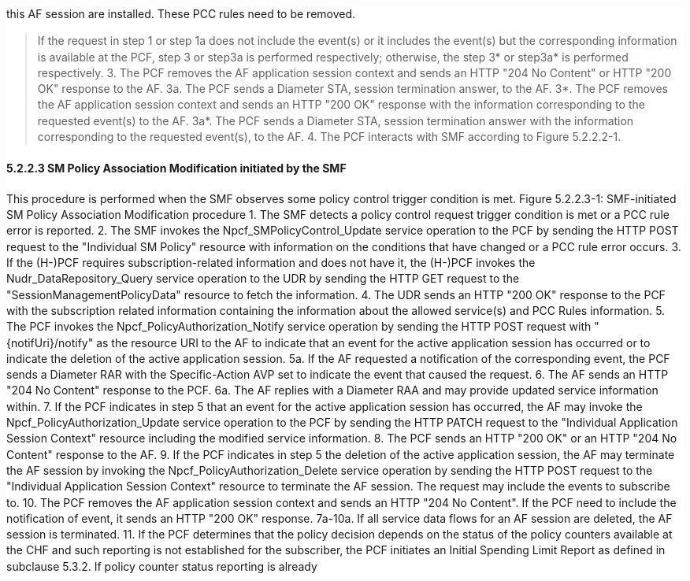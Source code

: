 this AF session are installed. These PCC rules need to be removed.
> If the request in step 1 or step 1a does not include the event(s) or it
> includes the event(s) but the corresponding information is available at the
> PCF, step 3 or step3a is performed respectively; otherwise, the step 3* or
> step3a* is performed respectively.
3\. The PCF removes the AF application session context and sends an HTTP \"204
No Content\" or HTTP \"200 OK\" response to the AF.
3a. The PCF sends a Diameter STA, session termination answer, to the AF.
3*. The PCF removes the AF application session context and sends an HTTP \"200
OK\" response with the information corresponding to the requested event(s) to
the AF.
3a*. The PCF sends a Diameter STA, session termination answer with the
information corresponding to the requested event(s), to the AF.
4\. The PCF interacts with SMF according to Figure 5.2.2.2-1.
#### 5.2.2.3 SM Policy Association Modification initiated by the SMF
This procedure is performed when the SMF observes some policy control trigger
condition is met.
Figure 5.2.2.3-1: SMF-initiated SM Policy Association Modification procedure
1\. The SMF detects a policy control request trigger condition is met or a PCC
rule error is reported.
2\. The SMF invokes the Npcf_SMPolicyControl_Update service operation to the
PCF by sending the HTTP POST request to the \"Individual SM Policy\" resource
with information on the conditions that have changed or a PCC rule error
occurs.
3\. If the (H-)PCF requires subscription-related information and does not have
it, the (H-)PCF invokes the Nudr_DataRepository_Query service operation to the
UDR by sending the HTTP GET request to the \"SessionManagementPolicyData\"
resource to fetch the information.
4\. The UDR sends an HTTP \"200 OK\" response to the PCF with the subscription
related information containing the information about the allowed service(s)
and PCC Rules information.
5\. The PCF invokes the Npcf_PolicyAuthorization_Notify service operation by
sending the HTTP POST request with \"{notifUri}/notify\" as the resource URI
to the AF to indicate that an event for the active application session has
occurred or to indicate the deletion of the active application session.
5a. If the AF requested a notification of the corresponding event, the PCF
sends a Diameter RAR with the Specific-Action AVP set to indicate the event
that caused the request.
6\. The AF sends an HTTP \"204 No Content\" response to the PCF.
6a. The AF replies with a Diameter RAA and may provide updated service
information within.
7\. If the PCF indicates in step 5 that an event for the active application
session has occurred, the AF may invoke the Npcf_PolicyAuthorization_Update
service operation to the PCF by sending the HTTP PATCH request to the
\"Individual Application Session Context\" resource including the modified
service information.
8\. The PCF sends an HTTP \"200 OK\" or an HTTP \"204 No Content\" response to
the AF.
9\. If the PCF indicates in step 5 the deletion of the active application
session, the AF may terminate the AF session by invoking the
Npcf_PolicyAuthorization_Delete service operation by sending the HTTP POST
request to the \"Individual Application Session Context\" resource to
terminate the AF session. The request may include the events to subscribe to.
10\. The PCF removes the AF application session context and sends an HTTP
\"204 No Content\". If the PCF need to include the notification of event, it
sends an HTTP \"200 OK\" response.
7a-10a. If all service data flows for an AF session are deleted, the AF
session is terminated.
11\. If the PCF determines that the policy decision depends on the status of
the policy counters available at the CHF and such reporting is not established
for the subscriber, the PCF initiates an Initial Spending Limit Report as
defined in subclause 5.3.2. If policy counter status reporting is already